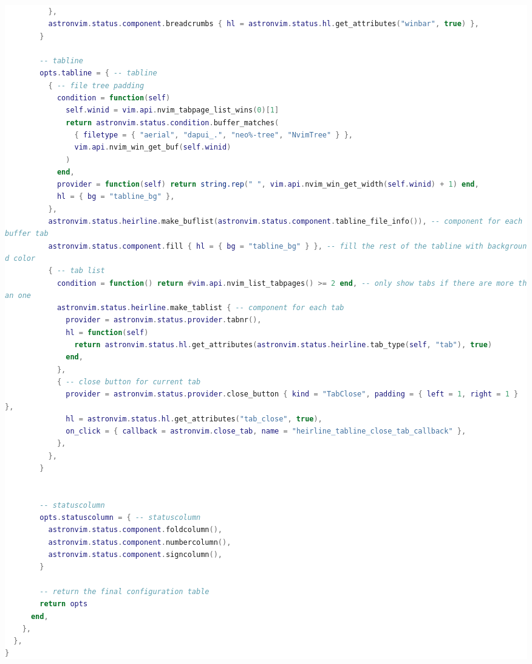```lua
          },
          astronvim.status.component.breadcrumbs { hl = astronvim.status.hl.get_attributes("winbar", true) },
        }

        -- tabline
        opts.tabline = { -- tabline
          { -- file tree padding
            condition = function(self)
              self.winid = vim.api.nvim_tabpage_list_wins(0)[1]
              return astronvim.status.condition.buffer_matches(
                { filetype = { "aerial", "dapui_.", "neo%-tree", "NvimTree" } },
                vim.api.nvim_win_get_buf(self.winid)
              )
            end,
            provider = function(self) return string.rep(" ", vim.api.nvim_win_get_width(self.winid) + 1) end,
            hl = { bg = "tabline_bg" },
          },
          astronvim.status.heirline.make_buflist(astronvim.status.component.tabline_file_info()), -- component for each buffer tab
          astronvim.status.component.fill { hl = { bg = "tabline_bg" } }, -- fill the rest of the tabline with background color
          { -- tab list
            condition = function() return #vim.api.nvim_list_tabpages() >= 2 end, -- only show tabs if there are more than one
            astronvim.status.heirline.make_tablist { -- component for each tab
              provider = astronvim.status.provider.tabnr(),
              hl = function(self)
                return astronvim.status.hl.get_attributes(astronvim.status.heirline.tab_type(self, "tab"), true)
              end,
            },
            { -- close button for current tab
              provider = astronvim.status.provider.close_button { kind = "TabClose", padding = { left = 1, right = 1 } },
              hl = astronvim.status.hl.get_attributes("tab_close", true),
              on_click = { callback = astronvim.close_tab, name = "heirline_tabline_close_tab_callback" },
            },
          },
        }


        -- statuscolumn
        opts.statuscolumn = { -- statuscolumn
          astronvim.status.component.foldcolumn(),
          astronvim.status.component.numbercolumn(),
          astronvim.status.component.signcolumn(),
        }

        -- return the final configuration table
        return opts
      end,
    },
  },
}
```
